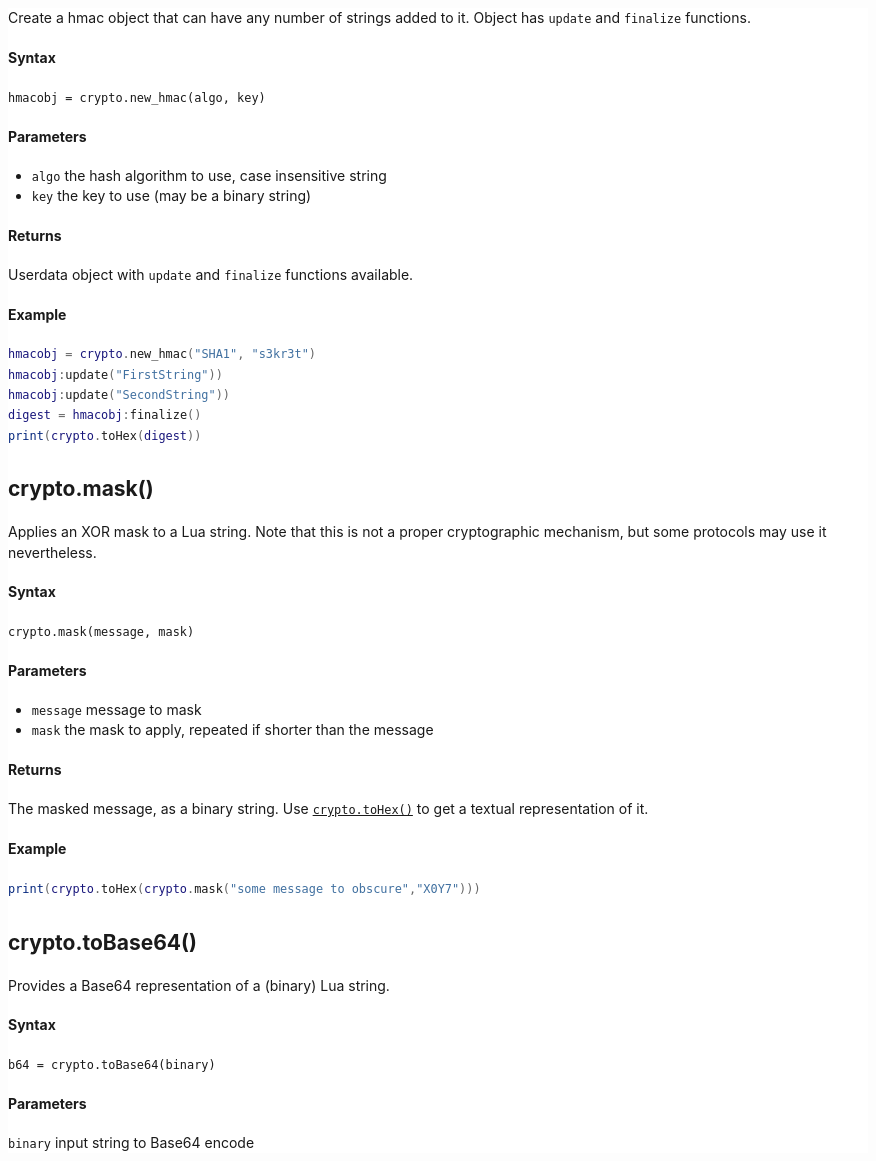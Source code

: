 Create a hmac object that can have any number of strings added to it. Object has `update` and `finalize` functions.

#### Syntax
`hmacobj = crypto.new_hmac(algo, key)`

#### Parameters
- `algo` the hash algorithm to use, case insensitive string
- `key` the key to use (may be a binary string)

#### Returns
Userdata object with `update` and `finalize` functions available.

#### Example
```lua
hmacobj = crypto.new_hmac("SHA1", "s3kr3t")
hmacobj:update("FirstString"))
hmacobj:update("SecondString"))
digest = hmacobj:finalize()
print(crypto.toHex(digest))
```


## crypto.mask()

Applies an XOR mask to a Lua string. Note that this is not a proper cryptographic mechanism, but some protocols may use it nevertheless.

#### Syntax
`crypto.mask(message, mask)`

#### Parameters
- `message` message to mask
- `mask` the mask to apply, repeated if shorter than the message

#### Returns
The masked message, as a binary string. Use [`crypto.toHex()`](#cryptotohex) to get a textual representation of it.

#### Example
```lua
print(crypto.toHex(crypto.mask("some message to obscure","X0Y7")))
```

## crypto.toBase64()

Provides a Base64 representation of a (binary) Lua string.

#### Syntax
`b64 = crypto.toBase64(binary)`

#### Parameters
`binary` input string to Base64 encode
